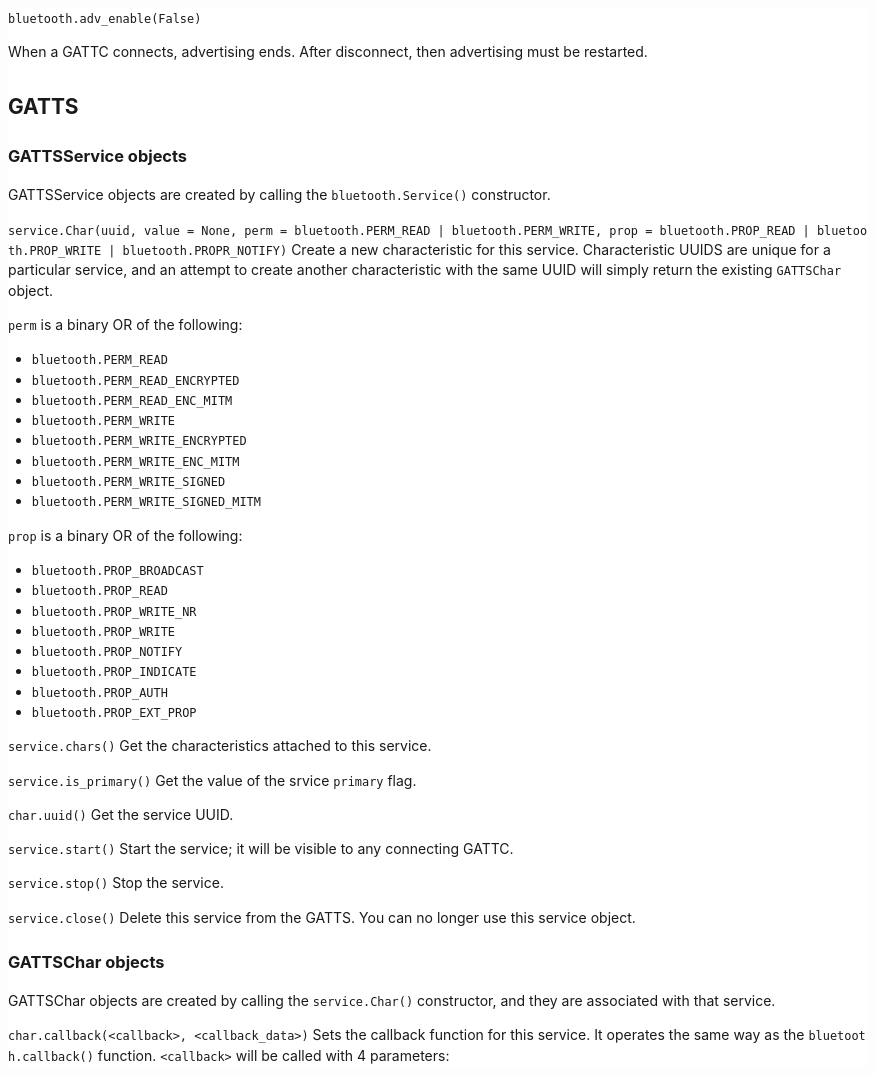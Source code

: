 `bluetooth.adv_enable(False)`

When a GATTC connects, advertising ends.  After disconnect, then advertising must be restarted.

## GATTS

### GATTSService objects

GATTSService objects are created by calling the `bluetooth.Service()` constructor.


`service.Char(uuid, value = None, perm = bluetooth.PERM_READ | bluetooth.PERM_WRITE, prop = bluetooth.PROP_READ | bluetooth.PROP_WRITE | bluetooth.PROPR_NOTIFY)` Create a new characteristic for this service. Characteristic UUIDS are unique for a particular service, and an attempt to create another characteristic with the same UUID will simply return the existing `GATTSChar` object.

`perm` is a binary OR of the following:

* `bluetooth.PERM_READ`
* `bluetooth.PERM_READ_ENCRYPTED`
* `bluetooth.PERM_READ_ENC_MITM`
* `bluetooth.PERM_WRITE`
* `bluetooth.PERM_WRITE_ENCRYPTED`
* `bluetooth.PERM_WRITE_ENC_MITM`
* `bluetooth.PERM_WRITE_SIGNED`
* `bluetooth.PERM_WRITE_SIGNED_MITM`

`prop` is a binary OR of the following:

* `bluetooth.PROP_BROADCAST`
* `bluetooth.PROP_READ`
* `bluetooth.PROP_WRITE_NR`
* `bluetooth.PROP_WRITE`
* `bluetooth.PROP_NOTIFY`
* `bluetooth.PROP_INDICATE`
* `bluetooth.PROP_AUTH`
* `bluetooth.PROP_EXT_PROP`

`service.chars()` Get the characteristics attached to this service.

`service.is_primary()` Get the value of the srvice `primary` flag.

`char.uuid()` Get the service UUID.

`service.start()` Start the service; it will be visible to any connecting GATTC.

`service.stop()` Stop the service.

`service.close()` Delete this service from the GATTS.  You can no longer use this service object.

### GATTSChar objects

GATTSChar objects are created by calling the `service.Char()` constructor, and they are associated with that service.

`char.callback(<callback>, <callback_data>)` Sets the callback function for this service.  It operates the same way as the `bluetooth.callback()` function. `<callback>` will be called with 4 parameters:

